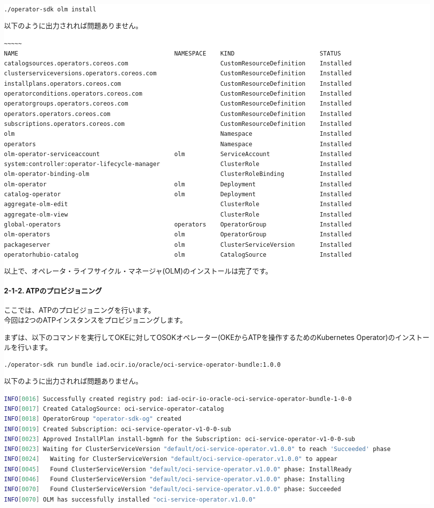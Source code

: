 ```sh
./operator-sdk olm install
```

以下のように出力されれば問題ありません。

```sh
~~~~~
NAME                                            NAMESPACE    KIND                        STATUS
catalogsources.operators.coreos.com                          CustomResourceDefinition    Installed
clusterserviceversions.operators.coreos.com                  CustomResourceDefinition    Installed
installplans.operators.coreos.com                            CustomResourceDefinition    Installed
operatorconditions.operators.coreos.com                      CustomResourceDefinition    Installed
operatorgroups.operators.coreos.com                          CustomResourceDefinition    Installed
operators.operators.coreos.com                               CustomResourceDefinition    Installed
subscriptions.operators.coreos.com                           CustomResourceDefinition    Installed
olm                                                          Namespace                   Installed
operators                                                    Namespace                   Installed
olm-operator-serviceaccount                     olm          ServiceAccount              Installed
system:controller:operator-lifecycle-manager                 ClusterRole                 Installed
olm-operator-binding-olm                                     ClusterRoleBinding          Installed
olm-operator                                    olm          Deployment                  Installed
catalog-operator                                olm          Deployment                  Installed
aggregate-olm-edit                                           ClusterRole                 Installed
aggregate-olm-view                                           ClusterRole                 Installed
global-operators                                operators    OperatorGroup               Installed
olm-operators                                   olm          OperatorGroup               Installed
packageserver                                   olm          ClusterServiceVersion       Installed
operatorhubio-catalog                           olm          CatalogSource               Installed
```

以上で、オペレータ・ライフサイクル・マネージャ(OLM)のインストールは完了です。  

#### 2-1-2. ATPのプロビジョニング

ここでは、ATPのプロビジョニングを行います。  
今回は2つのATPインスタンスをプロビジョニングします。  

まずは、以下のコマンドを実行してOKEに対してOSOKオペレーター(OKEからATPを操作するためのKubernetes Operator)のインストールを行います。  

```sh
./operator-sdk run bundle iad.ocir.io/oracle/oci-service-operator-bundle:1.0.0
```

以下のように出力されれば問題ありません。

```sh
INFO[0016] Successfully created registry pod: iad-ocir-io-oracle-oci-service-operator-bundle-1-0-0 
INFO[0017] Created CatalogSource: oci-service-operator-catalog 
INFO[0018] OperatorGroup "operator-sdk-og" created      
INFO[0019] Created Subscription: oci-service-operator-v1-0-0-sub 
INFO[0023] Approved InstallPlan install-bgmnh for the Subscription: oci-service-operator-v1-0-0-sub 
INFO[0023] Waiting for ClusterServiceVersion "default/oci-service-operator.v1.0.0" to reach 'Succeeded' phase 
INFO[0024]   Waiting for ClusterServiceVersion "default/oci-service-operator.v1.0.0" to appear 
INFO[0045]   Found ClusterServiceVersion "default/oci-service-operator.v1.0.0" phase: InstallReady 
INFO[0046]   Found ClusterServiceVersion "default/oci-service-operator.v1.0.0" phase: Installing 
INFO[0070]   Found ClusterServiceVersion "default/oci-service-operator.v1.0.0" phase: Succeeded 
INFO[0070] OLM has successfully installed "oci-service-operator.v1.0.0" 
```
